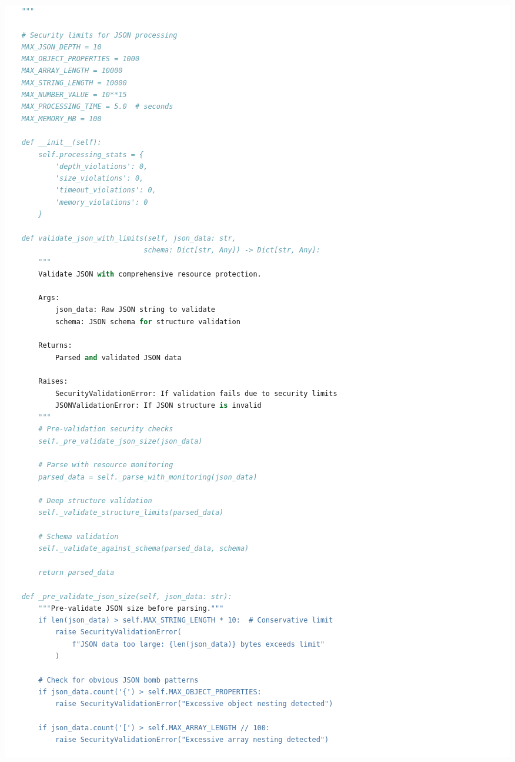 ```python
    """
    
    # Security limits for JSON processing
    MAX_JSON_DEPTH = 10
    MAX_OBJECT_PROPERTIES = 1000
    MAX_ARRAY_LENGTH = 10000
    MAX_STRING_LENGTH = 10000
    MAX_NUMBER_VALUE = 10**15
    MAX_PROCESSING_TIME = 5.0  # seconds
    MAX_MEMORY_MB = 100
    
    def __init__(self):
        self.processing_stats = {
            'depth_violations': 0,
            'size_violations': 0,
            'timeout_violations': 0,
            'memory_violations': 0
        }
    
    def validate_json_with_limits(self, json_data: str, 
                                 schema: Dict[str, Any]) -> Dict[str, Any]:
        """
        Validate JSON with comprehensive resource protection.
        
        Args:
            json_data: Raw JSON string to validate
            schema: JSON schema for structure validation
            
        Returns:
            Parsed and validated JSON data
            
        Raises:
            SecurityValidationError: If validation fails due to security limits
            JSONValidationError: If JSON structure is invalid
        """
        # Pre-validation security checks
        self._pre_validate_json_size(json_data)
        
        # Parse with resource monitoring
        parsed_data = self._parse_with_monitoring(json_data)
        
        # Deep structure validation
        self._validate_structure_limits(parsed_data)
        
        # Schema validation
        self._validate_against_schema(parsed_data, schema)
        
        return parsed_data
    
    def _pre_validate_json_size(self, json_data: str):
        """Pre-validate JSON size before parsing."""
        if len(json_data) > self.MAX_STRING_LENGTH * 10:  # Conservative limit
            raise SecurityValidationError(
                f"JSON data too large: {len(json_data)} bytes exceeds limit"
            )
        
        # Check for obvious JSON bomb patterns
        if json_data.count('{') > self.MAX_OBJECT_PROPERTIES:
            raise SecurityValidationError("Excessive object nesting detected")
        
        if json_data.count('[') > self.MAX_ARRAY_LENGTH // 100:
            raise SecurityValidationError("Excessive array nesting detected")
    
```